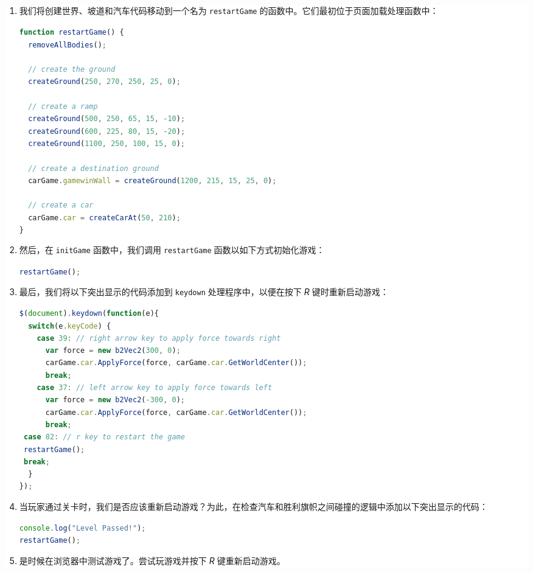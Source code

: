 1.  我们将创建世界、坡道和汽车代码移动到一个名为 `restartGame` 的函数中。它们最初位于页面加载处理函数中：

    ```js
    function restartGame() {
      removeAllBodies();

      // create the ground
      createGround(250, 270, 250, 25, 0);

      // create a ramp
      createGround(500, 250, 65, 15, -10);
      createGround(600, 225, 80, 15, -20);
      createGround(1100, 250, 100, 15, 0);

      // create a destination ground
      carGame.gamewinWall = createGround(1200, 215, 15, 25, 0);

      // create a car
      carGame.car = createCarAt(50, 210);
    }
    ```

1.  然后，在 `initGame` 函数中，我们调用 `restartGame` 函数以如下方式初始化游戏：

    ```js
    restartGame();
    ```

1.  最后，我们将以下突出显示的代码添加到 `keydown` 处理程序中，以便在按下 *R* 键时重新启动游戏：

    ```js
    $(document).keydown(function(e){
      switch(e.keyCode) {
        case 39: // right arrow key to apply force towards right
          var force = new b2Vec2(300, 0);
          carGame.car.ApplyForce(force, carGame.car.GetWorldCenter());
          break;
        case 37: // left arrow key to apply force towards left
          var force = new b2Vec2(-300, 0);
          carGame.car.ApplyForce(force, carGame.car.GetWorldCenter());
          break;
     case 82: // r key to restart the game
     restartGame();
     break;
      }
    });
    ```

1.  当玩家通过关卡时，我们是否应该重新启动游戏？为此，在检查汽车和胜利旗帜之间碰撞的逻辑中添加以下突出显示的代码：

    ```js
    console.log("Level Passed!");
    restartGame();

    ```

1.  是时候在浏览器中测试游戏了。尝试玩游戏并按下 *R* 键重新启动游戏。
